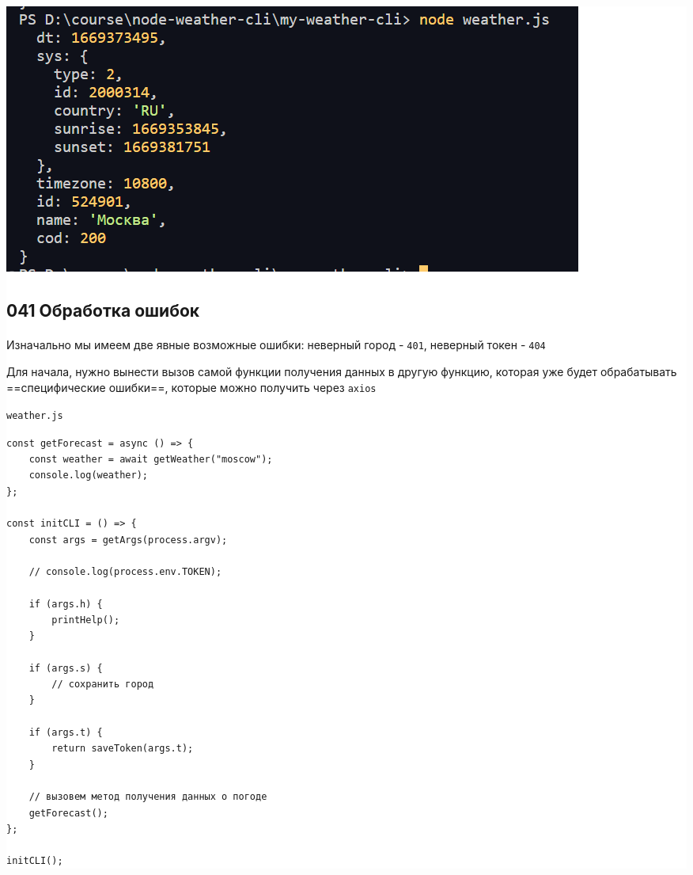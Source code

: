 ![](_png/724cbc0dd63e3f4b0b83058d03b50775.png)

## 041 Обработка ошибок

Изначально мы имеем две явные возможные ошибки: неверный город - `401`, неверный токен - `404`

Для начала, нужно вынести вызов самой функции получения данных в другую функцию, которая уже будет обрабатывать ==специфические ошибки==, которые можно получить через `axios`

`weather.js`

```JS
const getForecast = async () => {
	const weather = await getWeather("moscow");
	console.log(weather);
};

const initCLI = () => {
	const args = getArgs(process.argv);

	// console.log(process.env.TOKEN);

	if (args.h) {
		printHelp();
	}

	if (args.s) {
		// сохранить город
	}

	if (args.t) {
		return saveToken(args.t);
	}

	// вызовем метод получения данных о погоде
	getForecast();
};

initCLI();
```
